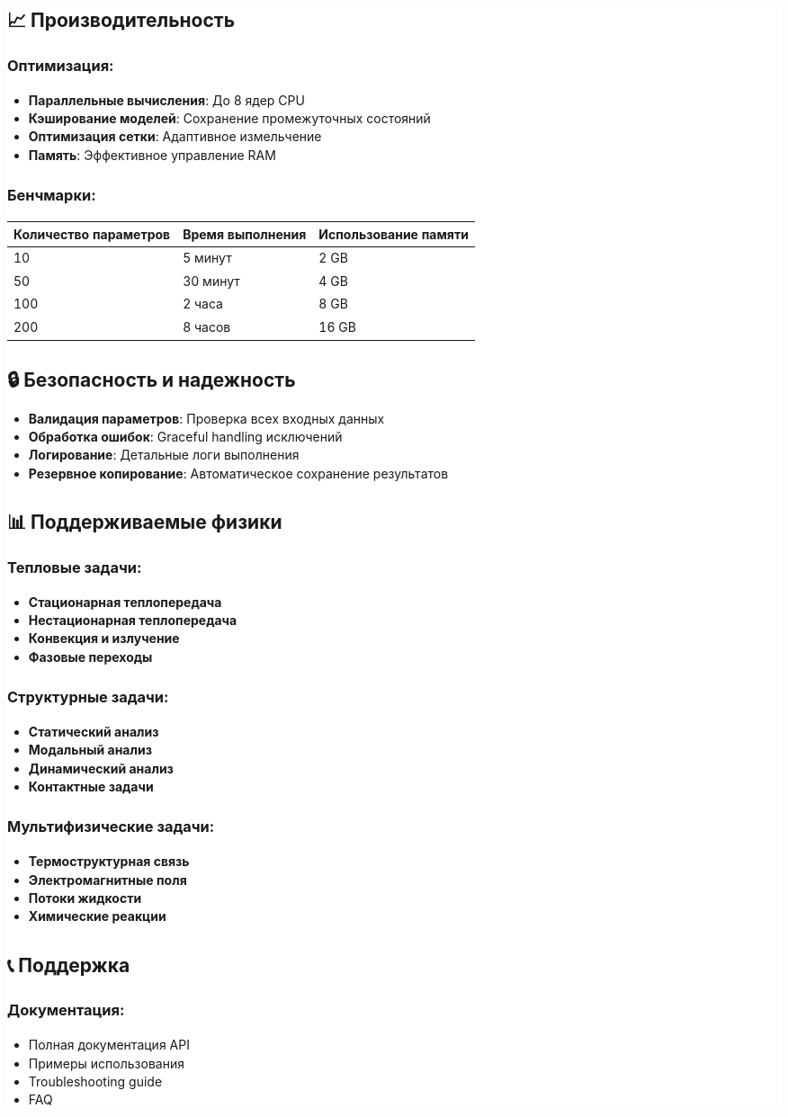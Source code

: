 ## 📈 Производительность

### Оптимизация:

- **Параллельные вычисления**: До 8 ядер CPU
- **Кэширование моделей**: Сохранение промежуточных состояний
- **Оптимизация сетки**: Адаптивное измельчение
- **Память**: Эффективное управление RAM

### Бенчмарки:

| Количество параметров | Время выполнения | Использование памяти |
|----------------------|------------------|---------------------|
| 10                   | 5 минут          | 2 GB                |
| 50                   | 30 минут         | 4 GB                |
| 100                  | 2 часа           | 8 GB                |
| 200                  | 8 часов          | 16 GB               |

## 🔒 Безопасность и надежность

- **Валидация параметров**: Проверка всех входных данных
- **Обработка ошибок**: Graceful handling исключений
- **Логирование**: Детальные логи выполнения
- **Резервное копирование**: Автоматическое сохранение результатов

## 📊 Поддерживаемые физики

### Тепловые задачи:
- **Стационарная теплопередача**
- **Нестационарная теплопередача**
- **Конвекция и излучение**
- **Фазовые переходы**

### Структурные задачи:
- **Статический анализ**
- **Модальный анализ**
- **Динамический анализ**
- **Контактные задачи**

### Мультифизические задачи:
- **Термоструктурная связь**
- **Электромагнитные поля**
- **Потоки жидкости**
- **Химические реакции**

## 📞 Поддержка

### Документация:
- Полная документация API
- Примеры использования
- Troubleshooting guide
- FAQ


